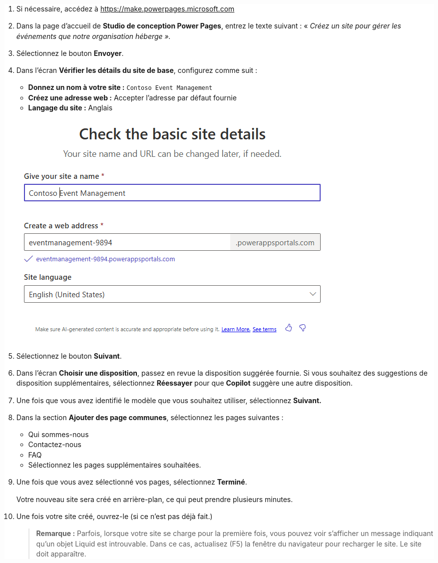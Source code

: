 1.  Si nécessaire, accédez à <https://make.powerpages.microsoft.com>
1.  Dans la page d’accueil de **Studio de conception Power Pages**, entrez le texte suivant : « *Créez un site pour gérer les événements que notre organisation héberge ».*
1.  Sélectionnez le bouton **Envoyer**.
1.  Dans l’écran **Vérifier les détails du site de base**, configurez comme suit :
    - **Donnez un nom à votre site :** `Contoso Event Management`
    - **Créez une adresse web :** Accepter l’adresse par défaut fournie
    - **Langage du site :** Anglais

    ![Capture d’écran montrant les détails du site de base](media/9a5bc928349720c1da2f112bf1baf562.png)

1.  Sélectionnez le bouton **Suivant**.
1.  Dans l’écran **Choisir une disposition**, passez en revue la disposition suggérée fournie. Si vous souhaitez des suggestions de disposition supplémentaires, sélectionnez **Réessayer** pour que **Copilot** suggère une autre disposition.
1.  Une fois que vous avez identifié le modèle que vous souhaitez utiliser, sélectionnez **Suivant.**
1.  Dans la section **Ajouter des page communes**, sélectionnez les pages suivantes :
    - Qui sommes-nous
    - Contactez-nous
    - FAQ
    - Sélectionnez les pages supplémentaires souhaitées.
1.  Une fois que vous avez sélectionné vos pages, sélectionnez **Terminé**.

    Votre nouveau site sera créé en arrière-plan, ce qui peut prendre plusieurs minutes.

1.  Une fois votre site créé, ouvrez-le (si ce n’est pas déjà fait.)

    > **Remarque :** Parfois, lorsque votre site se charge pour la première fois, vous pouvez voir s’afficher un message indiquant qu’un objet Liquid est introuvable. Dans ce cas, actualisez (F5) la fenêtre du navigateur pour recharger le site. Le site doit apparaître.
